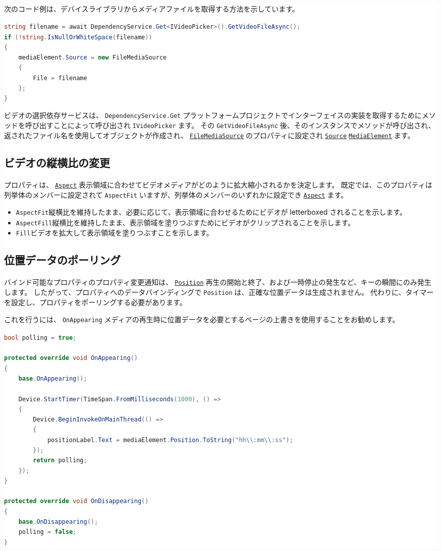 次のコード例は、デバイスライブラリからメディアファイルを取得する方法を示しています。

```csharp
string filename = await DependencyService.Get<IVideoPicker>().GetVideoFileAsync();
if (!string.IsNullOrWhiteSpace(filename))
{
    mediaElement.Source = new FileMediaSource
    {
        File = filename
    };
}
```

ビデオの選択依存サービスは、 `DependencyService.Get` プラットフォームプロジェクトでインターフェイスの実装を取得するためにメソッドを呼び出すことによって呼び出され `IVideoPicker` ます。 その `GetVideoFileAsync` 後、そのインスタンスでメソッドが呼び出され、返されたファイル名を使用してオブジェクトが作成され、 [`FileMediaSource`](xref:Xamarin.Forms.FileMediaSource) のプロパティに設定され [`Source`](xref:Xamarin.Forms.MediaElement.Source) [`MediaElement`](xref:Xamarin.Forms.MediaElement) ます。

## <a name="change-video-aspect-ratio"></a>ビデオの縦横比の変更

プロパティは、 [`Aspect`](xref:Xamarin.Forms.MediaElement.Aspect) 表示領域に合わせてビデオメディアがどのように拡大縮小されるかを決定します。 既定では、このプロパティは列挙体のメンバーに設定されて `AspectFit` いますが、列挙体のメンバーのいずれかに設定でき [`Aspect`](xref:Xamarin.Forms.Aspect) ます。

- `AspectFit`縦横比を維持したまま、必要に応じて、表示領域に合わせるためにビデオが letterboxed されることを示します。
- `AspectFill`縦横比を維持したまま、表示領域を塗りつぶすためにビデオがクリップされることを示します。
- `Fill`ビデオを拡大して表示領域を塗りつぶすことを示します。

## <a name="poll-for-position-data"></a>位置データのポーリング

バインド可能なプロパティのプロパティ変更通知は、 [`Position`](xref:Xamarin.Forms.MediaElement.Position) 再生の開始と終了、および一時停止の発生など、キーの瞬間にのみ発生します。 したがって、プロパティへのデータバインディングで `Position` は、正確な位置データは生成されません。 代わりに、タイマーを設定し、プロパティをポーリングする必要があります。

これを行うには、 `OnAppearing` メディアの再生時に位置データを必要とするページの上書きを使用することをお勧めします。

```csharp
bool polling = true;

protected override void OnAppearing()
{
    base.OnAppearing();

    Device.StartTimer(TimeSpan.FromMilliseconds(1000), () =>
    {
        Device.BeginInvokeOnMainThread(() =>
        {
            positionLabel.Text = mediaElement.Position.ToString("hh\\:mm\\:ss");
        });
        return polling;
    });
}

protected override void OnDisappearing()
{
    base.OnDisappearing();
    polling = false;
}
```
